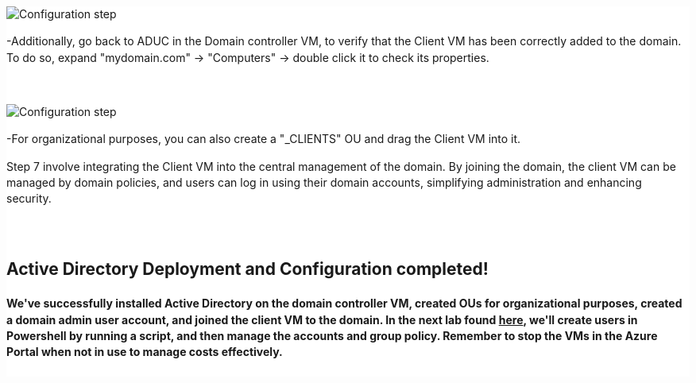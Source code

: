 
<p>
<img src="https://i.imgur.com/otPOxka.png" height="100%" width="100%" alt="Configuration step"/>
</p>
<p>
-Additionally, go back to ADUC in the Domain controller VM, to verify that the Client VM has been correctly added to the domain. To do so, expand "mydomain.com" -> "Computers" -> double click it to check its properties.
</p>
<br />


<p>
<img src="https://i.imgur.com/BMU1Y6g.png" height="100%" width="100%" alt="Configuration step"/>
</p>
<p>
-For organizational purposes, you can also create a "_CLIENTS" OU and drag the Client VM into it.

Step 7 involve integrating the Client VM into the central management of the domain. By joining the domain, the client VM can be managed by domain policies, and users can log in using their domain accounts, simplifying administration and enhancing security.
</p>
<br />




<h2>Active Directory Deployment and Configuration completed!</h2>

<b>We've successfully installed Active Directory on the domain controller VM, created OUs for organizational purposes, created a domain admin user account, and joined the client VM to the domain. In the next lab found [here](https://github.com/YohanLB09/Active-Directory-Deployment-and-Configuration), we'll create users in Powershell by running a script, and then manage the accounts and group policy.  Remember to stop the VMs in the Azure Portal when not in use to manage costs effectively.</b>
<br />
<br />
</p>
